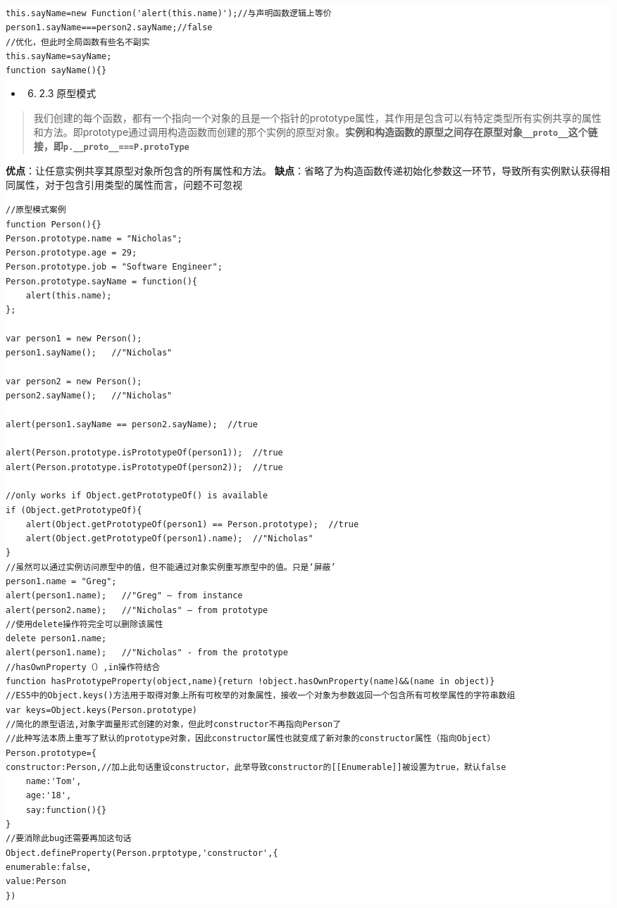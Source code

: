 ```
this.sayName=new Function('alert(this.name)');//与声明函数逻辑上等价
person1.sayName===person2.sayName;//false
//优化，但此时全局函数有些名不副实
this.sayName=sayName;
function sayName(){}
```

* 6. 2.3 原型模式

> 我们创建的每个函数，都有一个指向一个对象的且是一个指针的prototype属性，其作用是包含可以有特定类型所有实例共享的属性和方法。即prototype通过调用构造函数而创建的那个实例的原型对象。**实例和构造函数的原型之间存在原型对象`__proto__`这个链接，即`p.__proto__===P.protoType`**

**优点**：让任意实例共享其原型对象所包含的所有属性和方法。
**缺点**：省略了为构造函数传递初始化参数这一环节，导致所有实例默认获得相同属性，对于包含引用类型的属性而言，问题不可忽视

```
//原型模式案例
function Person(){}
Person.prototype.name = "Nicholas";
Person.prototype.age = 29;
Person.prototype.job = "Software Engineer";
Person.prototype.sayName = function(){
    alert(this.name);
};

var person1 = new Person();
person1.sayName();   //"Nicholas"

var person2 = new Person();
person2.sayName();   //"Nicholas"

alert(person1.sayName == person2.sayName);  //true

alert(Person.prototype.isPrototypeOf(person1));  //true
alert(Person.prototype.isPrototypeOf(person2));  //true

//only works if Object.getPrototypeOf() is available
if (Object.getPrototypeOf){
    alert(Object.getPrototypeOf(person1) == Person.prototype);  //true
    alert(Object.getPrototypeOf(person1).name);  //"Nicholas"
}
//虽然可以通过实例访问原型中的值，但不能通过对象实例重写原型中的值。只是‘屏蔽’
person1.name = "Greg";
alert(person1.name);   //"Greg" – from instance
alert(person2.name);   //"Nicholas" – from prototype
//使用delete操作符完全可以删除该属性
delete person1.name;
alert(person1.name);   //"Nicholas" - from the prototype
//hasOwnProperty（）,in操作符结合
function hasPrototypeProperty(object,name){return !object.hasOwnProperty(name)&&(name in object)}
//ES5中的Object.keys()方法用于取得对象上所有可枚举的对象属性，接收一个对象为参数返回一个包含所有可枚举属性的字符串数组
var keys=Object.keys(Person.prototype)
//简化的原型语法,对象字面量形式创建的对象，但此时constructor不再指向Person了
//此种写法本质上重写了默认的prototype对象，因此constructor属性也就变成了新对象的constructor属性（指向Object）
Person.prototype={
constructor:Person,//加上此句话重设constructor，此举导致constructor的[[Enumerable]]被设置为true，默认false
    name:'Tom',
    age:'18',
    say:function(){}
}
//要消除此bug还需要再加这句话
Object.defineProperty(Person.prptotype,'constructor',{
enumerable:false,
value:Person
})
```